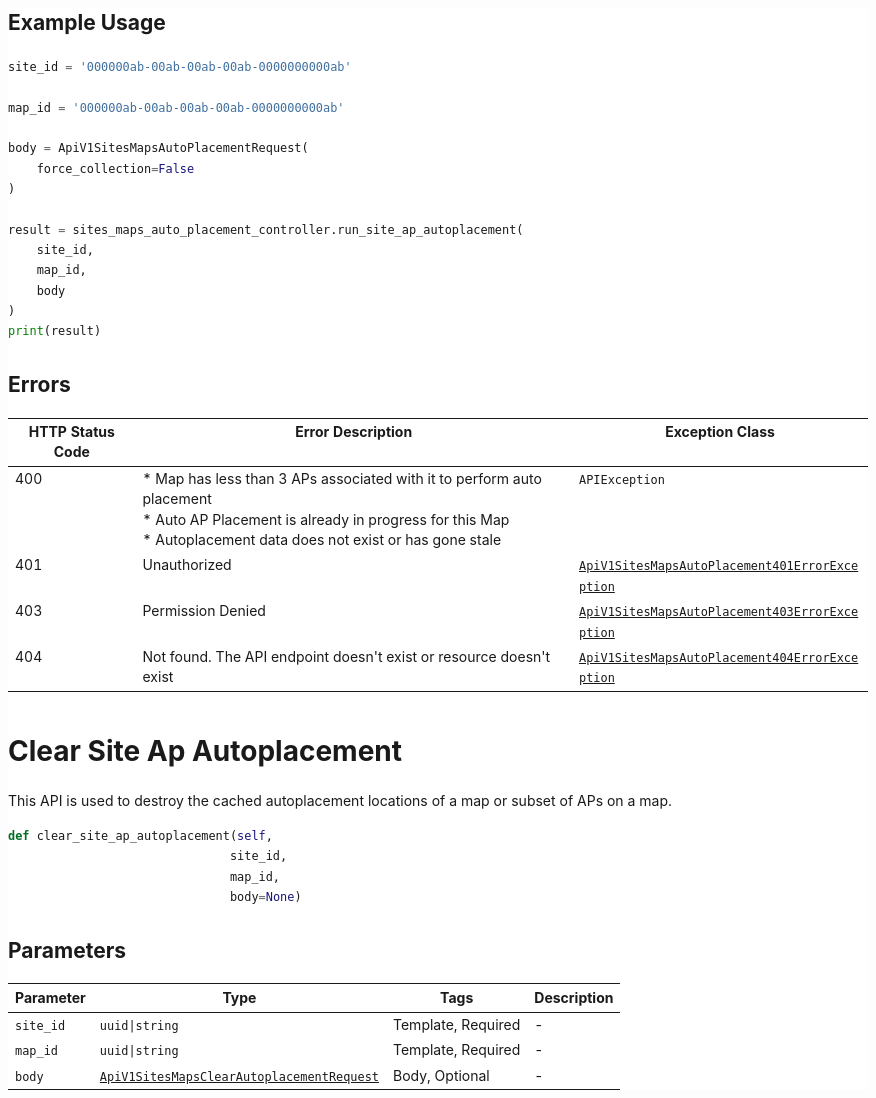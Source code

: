 ## Example Usage

```python
site_id = '000000ab-00ab-00ab-00ab-0000000000ab'

map_id = '000000ab-00ab-00ab-00ab-0000000000ab'

body = ApiV1SitesMapsAutoPlacementRequest(
    force_collection=False
)

result = sites_maps_auto_placement_controller.run_site_ap_autoplacement(
    site_id,
    map_id,
    body
)
print(result)
```

## Errors

| HTTP Status Code | Error Description | Exception Class |
|  --- | --- | --- |
| 400 | * Map has less than 3 APs associated with it to perform auto placement<br>* Auto AP Placement is already in progress for this Map<br>* Autoplacement data does not exist or has gone stale | `APIException` |
| 401 | Unauthorized | [`ApiV1SitesMapsAutoPlacement401ErrorException`](../../doc/models/api-v1-sites-maps-auto-placement-401-error-exception.md) |
| 403 | Permission Denied | [`ApiV1SitesMapsAutoPlacement403ErrorException`](../../doc/models/api-v1-sites-maps-auto-placement-403-error-exception.md) |
| 404 | Not found. The API endpoint doesn't exist or resource doesn't exist | [`ApiV1SitesMapsAutoPlacement404ErrorException`](../../doc/models/api-v1-sites-maps-auto-placement-404-error-exception.md) |


# Clear Site Ap Autoplacement

This API is used to destroy the cached autoplacement locations of a map or subset of APs on a map.

```python
def clear_site_ap_autoplacement(self,
                               site_id,
                               map_id,
                               body=None)
```

## Parameters

| Parameter | Type | Tags | Description |
|  --- | --- | --- | --- |
| `site_id` | `uuid\|string` | Template, Required | - |
| `map_id` | `uuid\|string` | Template, Required | - |
| `body` | [`ApiV1SitesMapsClearAutoplacementRequest`](../../doc/models/api-v1-sites-maps-clear-autoplacement-request.md) | Body, Optional | - |
